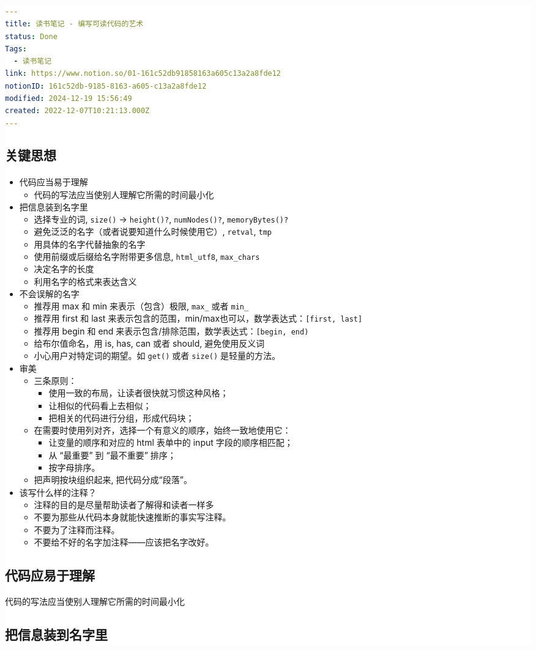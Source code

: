 ```yaml
---
title: 读书笔记 - 编写可读代码的艺术
status: Done
Tags:
  - 读书笔记
link: https://www.notion.so/01-161c52db91858163a605c13a2a8fde12
notionID: 161c52db-9185-8163-a605-c13a2a8fde12
modified: 2024-12-19 15:56:49
created: 2022-12-07T10:21:13.000Z
---
```


## 关键思想

- 代码应当易于理解
  - 代码的写法应当使别人理解它所需的时间最小化
- 把信息装到名字里
  - 选择专业的词, `size()` -> `height()?`, `numNodes()?`, `memoryBytes()?`
  - 避免泛泛的名字（或者说要知道什么时候使用它）, `retval`, `tmp`
  - 用具体的名字代替抽象的名字
  - 使用前缀或后缀给名字附带更多信息, `html_utf8`, `max_chars`
  - 决定名字的长度
  - 利用名字的格式来表达含义
- 不会误解的名字
  - 推荐用 max 和 min 来表示（包含）极限, `max_` 或者 `min_`
  - 推荐用 first 和 last 来表示包含的范围，min/max也可以，数学表达式：`[first, last]`
  - 推荐用 begin 和 end 来表示包含/排除范围，数学表达式：`[begin, end)`
  - 给布尔值命名，用 is, has, can 或者 should, 避免使用反义词
  - 小心用户对特定词的期望。如 `get()` 或者 `size()` 是轻量的方法。
- 审美
  - 三条原则：
    - 使用一致的布局，让读者很快就习惯这种风格；
    - 让相似的代码看上去相似；
    - 把相关的代码进行分组，形成代码块；
  - 在需要时使用列对齐，选择一个有意义的顺序，始终一致地使用它：
    - 让变量的顺序和对应的 html 表单中的 input 字段的顺序相匹配；
    - 从 “最重要” 到 “最不重要” 排序；
    - 按字母排序。
  - 把声明按块组织起来, 把代码分成“段落”。
- 该写什么样的注释？
  - 注释的目的是尽量帮助读者了解得和读者一样多
  - 不要为那些从代码本身就能快速推断的事实写注释。
  - 不要为了注释而注释。
  - 不要给不好的名字加注释——应该把名字改好。

## 代码应易于理解

代码的写法应当使别人理解它所需的时间最小化

## 把信息装到名字里
